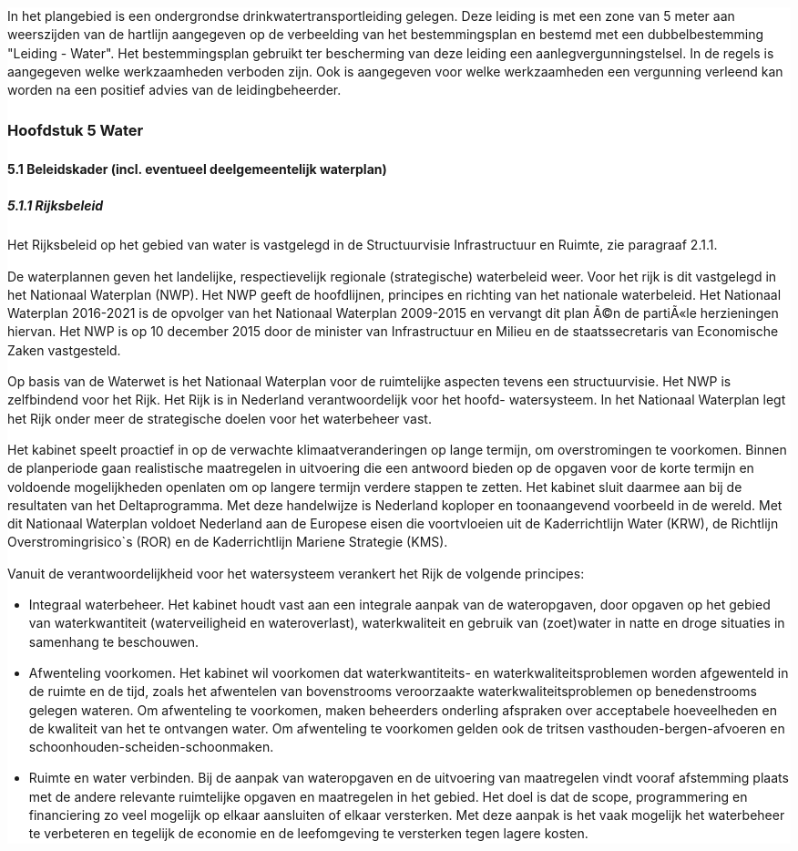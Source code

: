 In het plangebied is een ondergrondse drinkwatertransportleiding gelegen. Deze leiding is met een zone van 5 meter aan weerszijden van de hartlijn aangegeven op de verbeelding van het bestemmingsplan en bestemd met een dubbelbestemming "Leiding \- Water". Het bestemmingsplan gebruikt ter bescherming van deze leiding een aanlegvergunningstelsel. In de regels is aangegeven welke werkzaamheden verboden zijn. Ook is aangegeven voor welke werkzaamheden een vergunning verleend kan worden na een positief advies van de leidingbeheerder.

### Hoofdstuk 5 Water

#### 5\.1 Beleidskader (incl. eventueel deelgemeentelijk waterplan)

##### 5\.1\.1 Rijksbeleid

Het Rijksbeleid op het gebied van water is vastgelegd in de Structuurvisie Infrastructuur en Ruimte, zie paragraaf 2\.1\.1.

De waterplannen geven het landelijke, respectievelijk regionale (strategische) waterbeleid weer. Voor het rijk is dit vastgelegd in het Nationaal Waterplan (NWP). Het NWP geeft de hoofdlijnen, principes en richting van het nationale waterbeleid. Het Nationaal Waterplan 2016\-2021 is de opvolger van het Nationaal Waterplan 2009\-2015 en vervangt dit plan Ã©n de partiÃ«le herzieningen hiervan. Het NWP is op 10 december 2015 door de minister van Infrastructuur en Milieu en de staatssecretaris van Economische Zaken vastgesteld.

Op basis van de Waterwet is het Nationaal Waterplan voor de ruimtelijke aspecten tevens een structuurvisie. Het NWP is zelfbindend voor het Rijk. Het Rijk is in Nederland verantwoordelijk voor het hoofd\- watersysteem. In het Nationaal Waterplan legt het Rijk onder meer de strategische doelen voor het waterbeheer vast.

Het kabinet speelt proactief in op de verwachte klimaatveranderingen op lange termijn, om overstromingen te voorkomen. Binnen de planperiode gaan realistische maatregelen in uitvoering die een antwoord bieden op de opgaven voor de korte termijn en voldoende mogelijkheden openlaten om op langere termijn verdere stappen te zetten. Het kabinet sluit daarmee aan bij de resultaten van het Deltaprogramma. Met deze handelwijze is Nederland koploper en toonaangevend voorbeeld in de wereld. Met dit Nationaal Waterplan voldoet Nederland aan de Europese eisen die voortvloeien uit de Kaderrichtlijn Water (KRW), de Richtlijn Overstromingrisico\`s (ROR) en de Kaderrichtlijn Mariene Strategie (KMS).

Vanuit de verantwoordelijkheid voor het watersysteem verankert het Rijk de volgende principes:

* Integraal waterbeheer. Het kabinet houdt vast aan een integrale aanpak van de wateropgaven, door opgaven op het gebied van waterkwantiteit (waterveiligheid en wateroverlast), waterkwaliteit en gebruik van (zoet)water in natte en droge situaties in samenhang te beschouwen.

* Afwenteling voorkomen. Het kabinet wil voorkomen dat waterkwantiteits\- en waterkwaliteitsproblemen worden afgewenteld in de ruimte en de tijd, zoals het afwentelen van bovenstrooms veroorzaakte waterkwaliteitsproblemen op benedenstrooms gelegen wateren. Om afwenteling te voorkomen, maken beheerders onderling afspraken over acceptabele hoeveelheden en de kwaliteit van het te ontvangen water. Om afwenteling te voorkomen gelden ook de tritsen vasthouden\-bergen\-afvoeren en schoonhouden\-scheiden\-schoonmaken.

* Ruimte en water verbinden. Bij de aanpak van wateropgaven en de uitvoering van maatregelen vindt vooraf afstemming plaats met de andere relevante ruimtelijke opgaven en maatregelen in het gebied. Het doel is dat de scope, programmering en financiering zo veel mogelijk op elkaar aansluiten of elkaar versterken. Met deze aanpak is het vaak mogelijk het waterbeheer te verbeteren en tegelijk de economie en de leefomgeving te versterken tegen lagere kosten.
